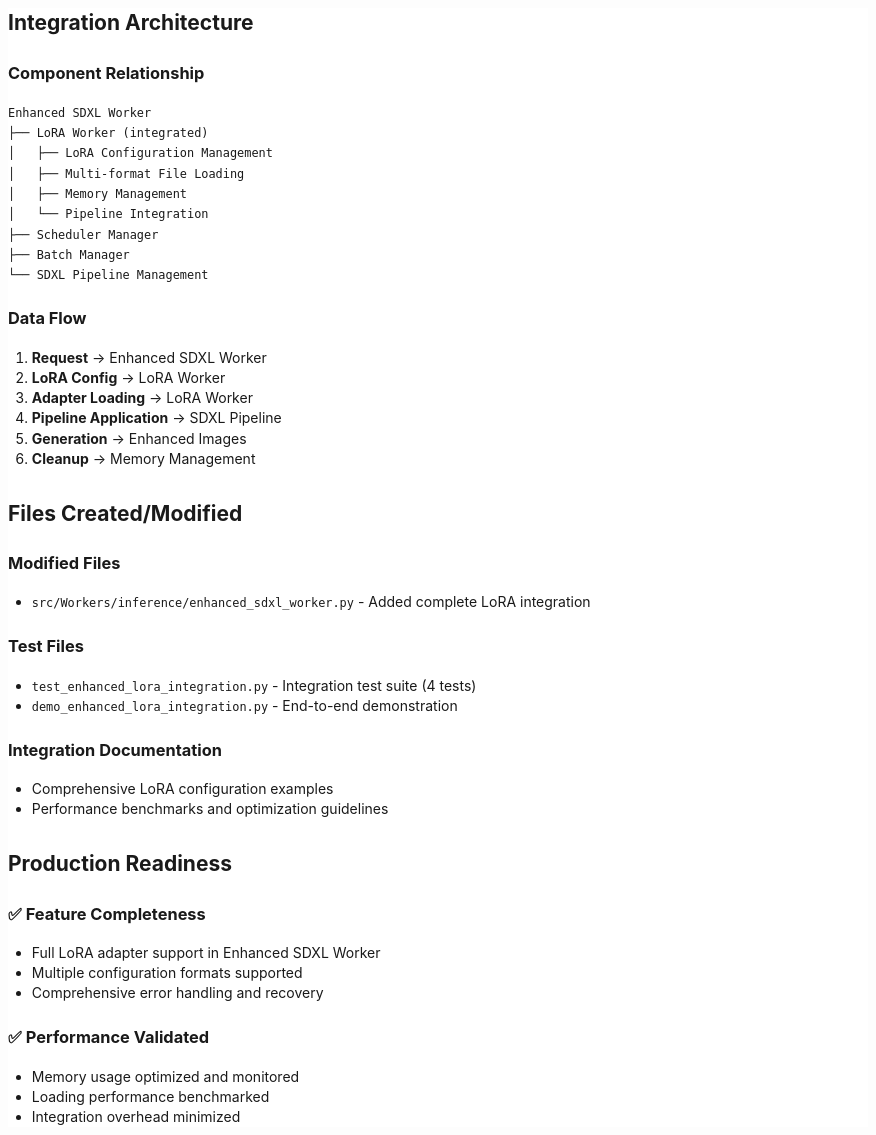 ## Integration Architecture

### Component Relationship
```
Enhanced SDXL Worker
├── LoRA Worker (integrated)
│   ├── LoRA Configuration Management
│   ├── Multi-format File Loading  
│   ├── Memory Management
│   └── Pipeline Integration
├── Scheduler Manager
├── Batch Manager
└── SDXL Pipeline Management
```

### Data Flow
1. **Request** → Enhanced SDXL Worker
2. **LoRA Config** → LoRA Worker  
3. **Adapter Loading** → LoRA Worker
4. **Pipeline Application** → SDXL Pipeline
5. **Generation** → Enhanced Images
6. **Cleanup** → Memory Management

## Files Created/Modified

### Modified Files
- `src/Workers/inference/enhanced_sdxl_worker.py` - Added complete LoRA integration

### Test Files
- `test_enhanced_lora_integration.py` - Integration test suite (4 tests)
- `demo_enhanced_lora_integration.py` - End-to-end demonstration

### Integration Documentation
- Comprehensive LoRA configuration examples
- Performance benchmarks and optimization guidelines

## Production Readiness

### ✅ **Feature Completeness**
- Full LoRA adapter support in Enhanced SDXL Worker
- Multiple configuration formats supported
- Comprehensive error handling and recovery

### ✅ **Performance Validated**
- Memory usage optimized and monitored
- Loading performance benchmarked
- Integration overhead minimized
